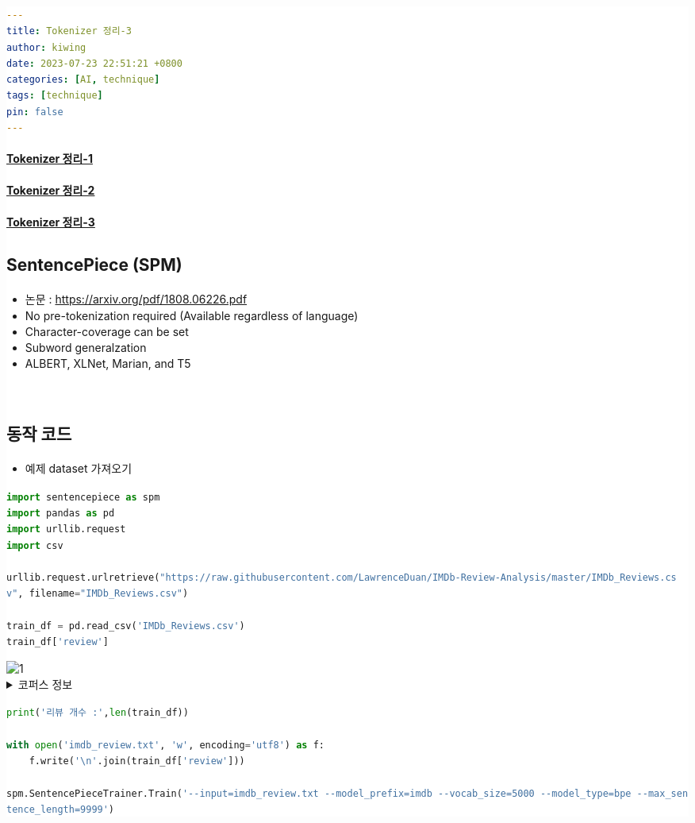 ```yaml
---
title: Tokenizer 정리-3
author: kiwing
date: 2023-07-23 22:51:21 +0800
categories: [AI, technique]
tags: [technique]
pin: false
---
```


#### [Tokenizer 정리-1](https://ki-wing.github.io/posts/tokenizer/)
#### [Tokenizer 정리-2](https://ki-wing.github.io/posts/tokenizer2/)
#### [Tokenizer 정리-3](https://ki-wing.github.io/posts/tokenizer3/)

## SentencePiece (SPM)
- 논문 : https://arxiv.org/pdf/1808.06226.pdf
- No pre-tokenization required (Available regardless of language)
- Character-coverage can be set
- Subword generalzation
- ALBERT, XLNet, Marian, and T5

<br>

## 동작 코드

- 예제 dataset 가져오기

```python
import sentencepiece as spm
import pandas as pd
import urllib.request
import csv

urllib.request.urlretrieve("https://raw.githubusercontent.com/LawrenceDuan/IMDb-Review-Analysis/master/IMDb_Reviews.csv", filename="IMDb_Reviews.csv")

train_df = pd.read_csv('IMDb_Reviews.csv')
train_df['review']

```

<img src="https://github.com/Ki-Wing/Ki-Wing.github.io/assets/92567807/b6c159be-eed3-4997-bafc-c3792e83d87e" alt="1" width="100%"/>

<br>

<details><summary>코퍼스 정보</summary></details>

```python
print('리뷰 개수 :',len(train_df))

with open('imdb_review.txt', 'w', encoding='utf8') as f:
    f.write('\n'.join(train_df['review']))

spm.SentencePieceTrainer.Train('--input=imdb_review.txt --model_prefix=imdb --vocab_size=5000 --model_type=bpe --max_sentence_length=9999')
```


[nodejs]: https://nodejs.org/
[starter]: https://github.com/cotes2020/chirpy-starter
[pages-workflow-src]: https://docs.github.com/en/pages/getting-started-with-github-pages/configuring-a-publishing-source-for-your-github-pages-site#publishing-with-a-custom-github-actions-workflow
[latest-tag]: https://github.com/cotes2020/jekyll-theme-chirpy/tags